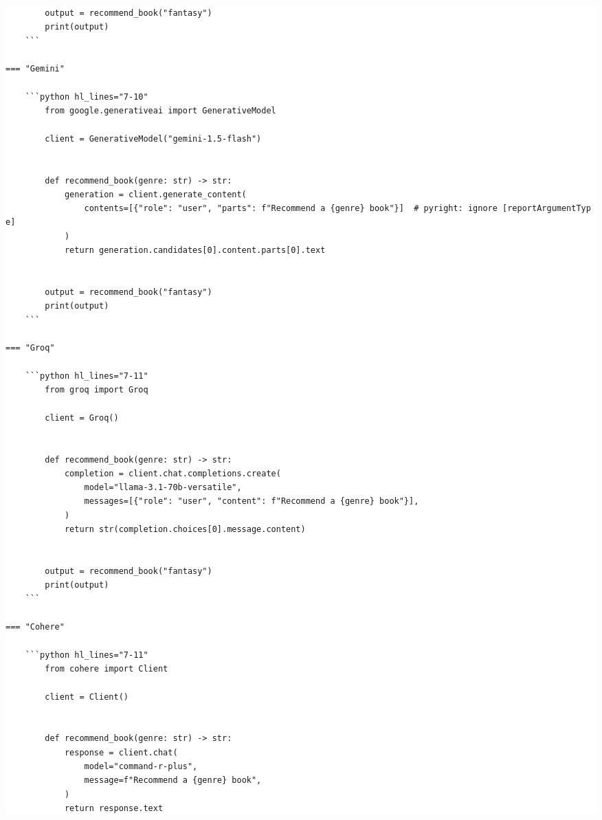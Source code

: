 
            output = recommend_book("fantasy")
            print(output)
        ```

    === "Gemini"

        ```python hl_lines="7-10"
            from google.generativeai import GenerativeModel

            client = GenerativeModel("gemini-1.5-flash")


            def recommend_book(genre: str) -> str:
                generation = client.generate_content(
                    contents=[{"role": "user", "parts": f"Recommend a {genre} book"}]  # pyright: ignore [reportArgumentType]
                )
                return generation.candidates[0].content.parts[0].text


            output = recommend_book("fantasy")
            print(output)
        ```

    === "Groq"

        ```python hl_lines="7-11"
            from groq import Groq

            client = Groq()


            def recommend_book(genre: str) -> str:
                completion = client.chat.completions.create(
                    model="llama-3.1-70b-versatile",
                    messages=[{"role": "user", "content": f"Recommend a {genre} book"}],
                )
                return str(completion.choices[0].message.content)


            output = recommend_book("fantasy")
            print(output)
        ```

    === "Cohere"

        ```python hl_lines="7-11"
            from cohere import Client

            client = Client()


            def recommend_book(genre: str) -> str:
                response = client.chat(
                    model="command-r-plus",
                    message=f"Recommend a {genre} book",
                )
                return response.text


